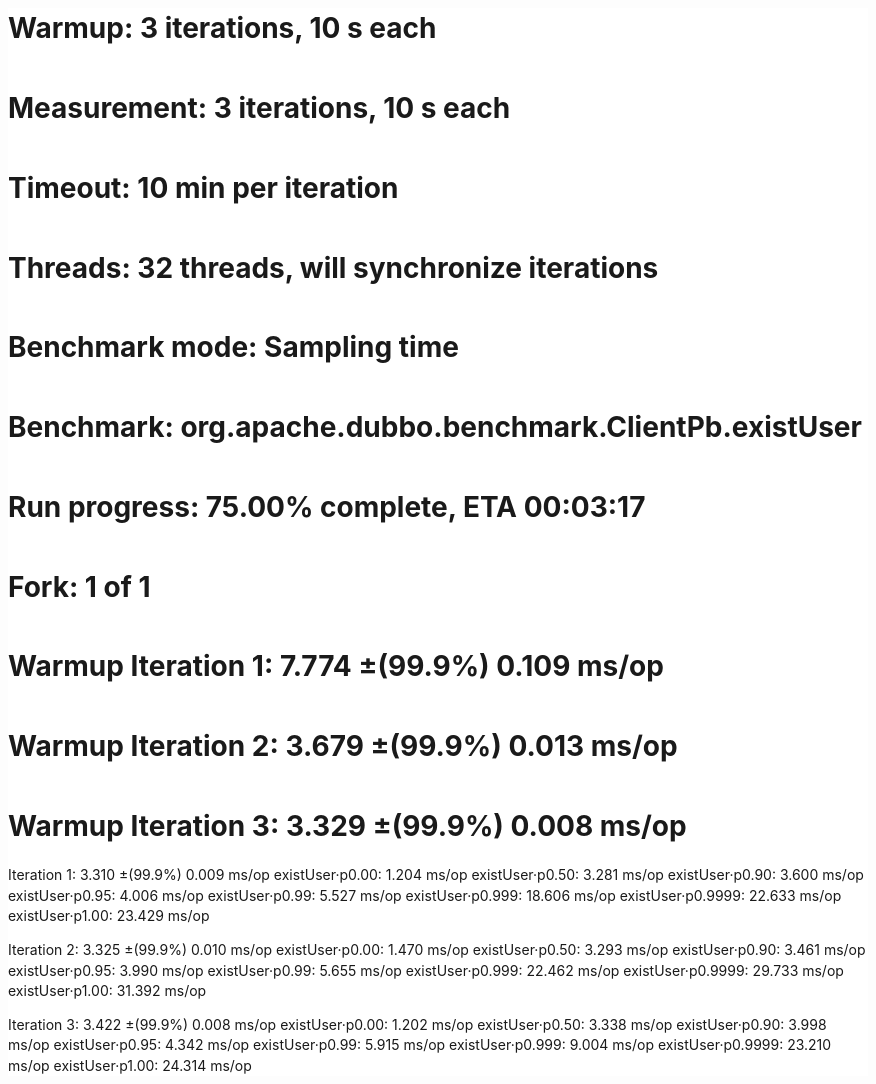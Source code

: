 # Warmup: 3 iterations, 10 s each
# Measurement: 3 iterations, 10 s each
# Timeout: 10 min per iteration
# Threads: 32 threads, will synchronize iterations
# Benchmark mode: Sampling time
# Benchmark: org.apache.dubbo.benchmark.ClientPb.existUser

# Run progress: 75.00% complete, ETA 00:03:17
# Fork: 1 of 1
# Warmup Iteration   1: 7.774 ±(99.9%) 0.109 ms/op
# Warmup Iteration   2: 3.679 ±(99.9%) 0.013 ms/op
# Warmup Iteration   3: 3.329 ±(99.9%) 0.008 ms/op
Iteration   1: 3.310 ±(99.9%) 0.009 ms/op
                 existUser·p0.00:   1.204 ms/op
                 existUser·p0.50:   3.281 ms/op
                 existUser·p0.90:   3.600 ms/op
                 existUser·p0.95:   4.006 ms/op
                 existUser·p0.99:   5.527 ms/op
                 existUser·p0.999:  18.606 ms/op
                 existUser·p0.9999: 22.633 ms/op
                 existUser·p1.00:   23.429 ms/op

Iteration   2: 3.325 ±(99.9%) 0.010 ms/op
                 existUser·p0.00:   1.470 ms/op
                 existUser·p0.50:   3.293 ms/op
                 existUser·p0.90:   3.461 ms/op
                 existUser·p0.95:   3.990 ms/op
                 existUser·p0.99:   5.655 ms/op
                 existUser·p0.999:  22.462 ms/op
                 existUser·p0.9999: 29.733 ms/op
                 existUser·p1.00:   31.392 ms/op

Iteration   3: 3.422 ±(99.9%) 0.008 ms/op
                 existUser·p0.00:   1.202 ms/op
                 existUser·p0.50:   3.338 ms/op
                 existUser·p0.90:   3.998 ms/op
                 existUser·p0.95:   4.342 ms/op
                 existUser·p0.99:   5.915 ms/op
                 existUser·p0.999:  9.004 ms/op
                 existUser·p0.9999: 23.210 ms/op
                 existUser·p1.00:   24.314 ms/op
